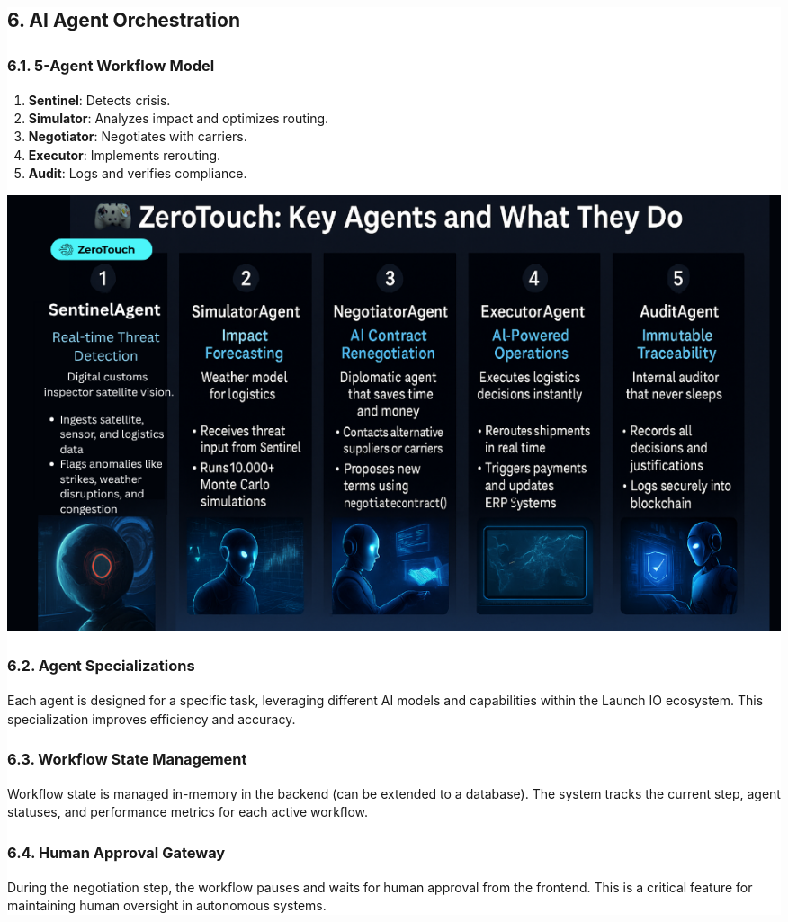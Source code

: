 ## 6. AI Agent Orchestration

### 6.1. 5-Agent Workflow Model

1.  **Sentinel**: Detects crisis.
2.  **Simulator**: Analyzes impact and optimizes routing.
3.  **Negotiator**: Negotiates with carriers.
4.  **Executor**: Implements rerouting.
5.  **Audit**: Logs and verifies compliance.

![](https://github.com/lucylow/remix-launchio-zerotouch/blob/main/images/18.png?raw=true)

### 6.2. Agent Specializations

Each agent is designed for a specific task, leveraging different AI models and capabilities within the Launch IO ecosystem. This specialization improves efficiency and accuracy.

### 6.3. Workflow State Management

Workflow state is managed in-memory in the backend (can be extended to a database). The system tracks the current step, agent statuses, and performance metrics for each active workflow.

### 6.4. Human Approval Gateway

During the negotiation step, the workflow pauses and waits for human approval from the frontend. This is a critical feature for maintaining human oversight in autonomous systems.
